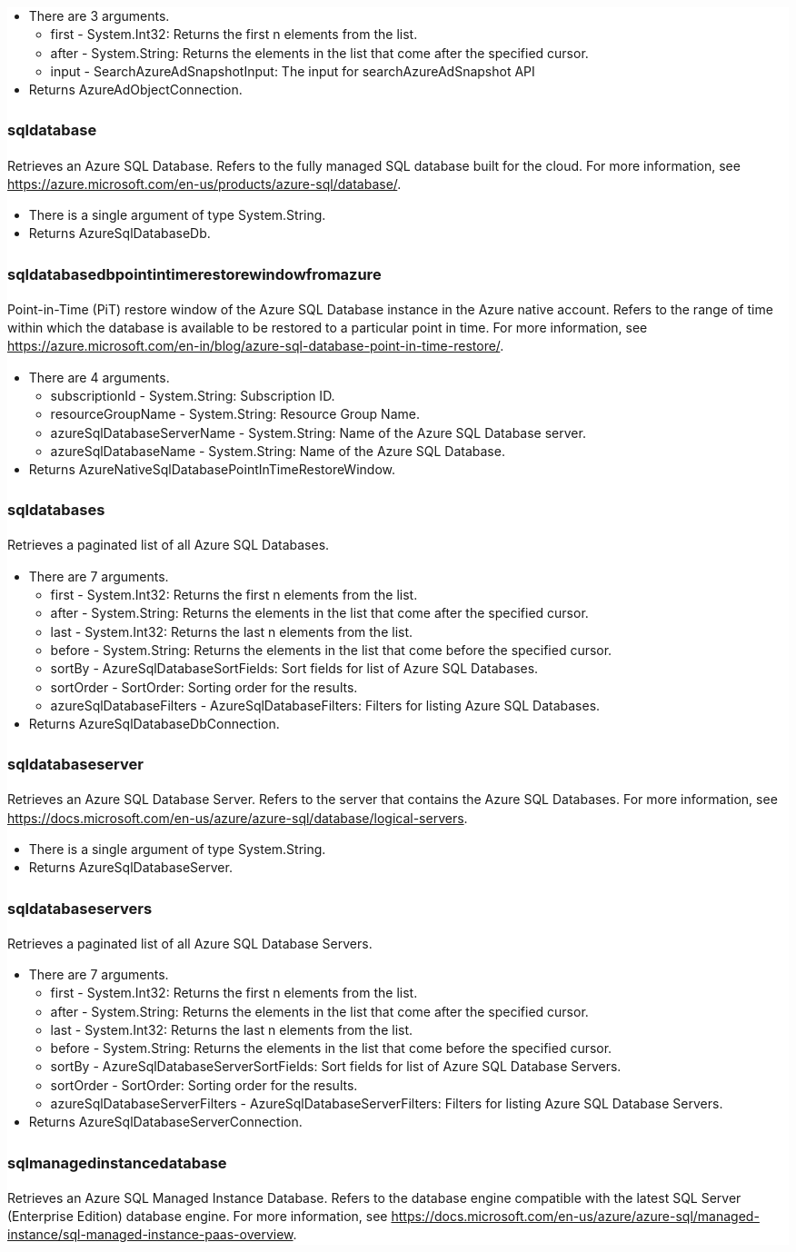 - There are 3 arguments.
    - first - System.Int32: Returns the first n elements from the list.
    - after - System.String: Returns the elements in the list that come after the specified cursor.
    - input - SearchAzureAdSnapshotInput: The input for searchAzureAdSnapshot API
- Returns AzureAdObjectConnection.
### sqldatabase
Retrieves an Azure SQL Database. Refers to the fully managed SQL database built for the cloud. For more information, see https://azure.microsoft.com/en-us/products/azure-sql/database/.

- There is a single argument of type System.String.
- Returns AzureSqlDatabaseDb.
### sqldatabasedbpointintimerestorewindowfromazure
Point-in-Time (PiT) restore window of the Azure SQL Database instance in the Azure native account. Refers to the range of time within which the database is available to be restored to a particular point in time. For more information, see https://azure.microsoft.com/en-in/blog/azure-sql-database-point-in-time-restore/.

- There are 4 arguments.
    - subscriptionId - System.String: Subscription ID.
    - resourceGroupName - System.String: Resource Group Name.
    - azureSqlDatabaseServerName - System.String: Name of the Azure SQL Database server.
    - azureSqlDatabaseName - System.String: Name of the Azure SQL Database.
- Returns AzureNativeSqlDatabasePointInTimeRestoreWindow.
### sqldatabases
Retrieves a paginated list of all Azure SQL Databases.

- There are 7 arguments.
    - first - System.Int32: Returns the first n elements from the list.
    - after - System.String: Returns the elements in the list that come after the specified cursor.
    - last - System.Int32: Returns the last n elements from the list.
    - before - System.String: Returns the elements in the list that come before the specified cursor.
    - sortBy - AzureSqlDatabaseSortFields: Sort fields for list of Azure SQL Databases.
    - sortOrder - SortOrder: Sorting order for the results.
    - azureSqlDatabaseFilters - AzureSqlDatabaseFilters: Filters for listing Azure SQL Databases.
- Returns AzureSqlDatabaseDbConnection.
### sqldatabaseserver
Retrieves an Azure SQL Database Server. Refers to the server that contains the Azure SQL Databases. For more information, see https://docs.microsoft.com/en-us/azure/azure-sql/database/logical-servers.

- There is a single argument of type System.String.
- Returns AzureSqlDatabaseServer.
### sqldatabaseservers
Retrieves a paginated list of all Azure SQL Database Servers.

- There are 7 arguments.
    - first - System.Int32: Returns the first n elements from the list.
    - after - System.String: Returns the elements in the list that come after the specified cursor.
    - last - System.Int32: Returns the last n elements from the list.
    - before - System.String: Returns the elements in the list that come before the specified cursor.
    - sortBy - AzureSqlDatabaseServerSortFields: Sort fields for list of Azure SQL Database Servers.
    - sortOrder - SortOrder: Sorting order for the results.
    - azureSqlDatabaseServerFilters - AzureSqlDatabaseServerFilters: Filters for listing Azure SQL Database Servers.
- Returns AzureSqlDatabaseServerConnection.
### sqlmanagedinstancedatabase
Retrieves an Azure SQL Managed Instance Database. Refers to the database engine compatible with the latest SQL Server (Enterprise Edition) database engine. For more information, see https://docs.microsoft.com/en-us/azure/azure-sql/managed-instance/sql-managed-instance-paas-overview.
